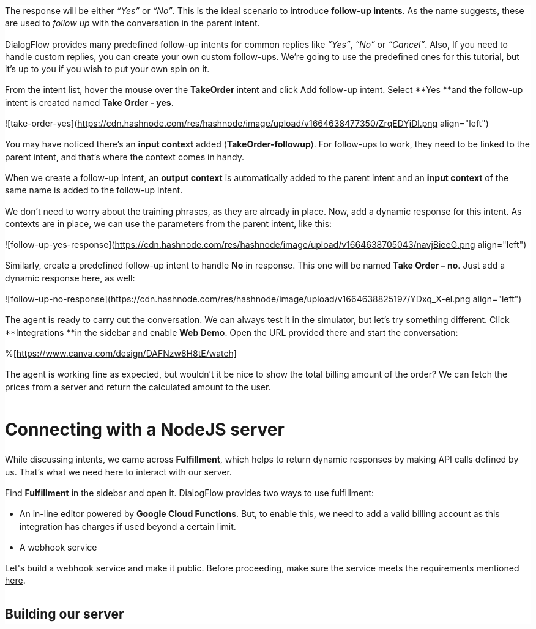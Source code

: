 The response will be either *“Yes”* or *“No”*. This is the ideal scenario to introduce **follow-up intents**. As the name suggests, these are used to *follow up* with the conversation in the parent intent. 

DialogFlow provides many predefined follow-up intents for common replies like *“Yes”*, *“No”* or *“Cancel”*. Also, If you need to handle custom replies, you can create your own custom follow-ups. We’re going to use the predefined ones for this tutorial, but it’s up to you if you wish to put your own spin on it.
	
From the intent list, hover the mouse over the **TakeOrder** intent and click Add follow-up intent. Select **Yes **and the follow-up intent is created named **Take Order - yes**.

![take-order-yes](https://cdn.hashnode.com/res/hashnode/image/upload/v1664638477350/ZrqEDYjDl.png align="left")

You may have noticed there’s an **input context** added (**TakeOrder-followup**). For follow-ups to work, they need to be linked to the parent intent, and that’s where the context comes in handy.

When we create a follow-up intent, an **output context** is automatically added to the parent intent and an **input context** of the same name is added to the follow-up intent.

We don’t need to worry about the training phrases, as they are already in place. Now, add a dynamic response for this intent. As contexts are in place, we can use the parameters from the parent intent, like this:

![follow-up-yes-response](https://cdn.hashnode.com/res/hashnode/image/upload/v1664638705043/navjBieeG.png align="left")

Similarly, create a predefined follow-up intent to handle **No** in response. This one will be named **Take Order – no**. Just add a dynamic response here, as well:

![follow-up-no-response](https://cdn.hashnode.com/res/hashnode/image/upload/v1664638825197/YDxq_X-el.png align="left")

The agent is ready to carry out the conversation. We can always test it in the simulator, but let’s try something different. Click **Integrations **in the sidebar and enable **Web Demo**. Open the URL provided there and start the conversation:

%[https://www.canva.com/design/DAFNzw8H8tE/watch]

The agent is working fine as expected, but wouldn’t it be nice to show the total billing amount of the order? We can fetch the prices from a server and return the calculated amount to the user.

# Connecting with a NodeJS server

While discussing intents, we came across **Fulfillment**, which helps to return dynamic responses by making API calls defined by us. That’s what we need here to interact with our server.

Find **Fulfillment** in the sidebar and open it. DialogFlow provides two ways to use fulfillment:

- An in-line editor powered by **Google Cloud Functions**. But, to enable this, we need to add a valid billing account as this integration has charges if used beyond a certain limit.

- A webhook service

Let's build a webhook service and make it public. Before proceeding, make sure the service meets the requirements mentioned [here](https://cloud.google.com/dialogflow/es/docs/fulfillment-webhook).

## Building our server
